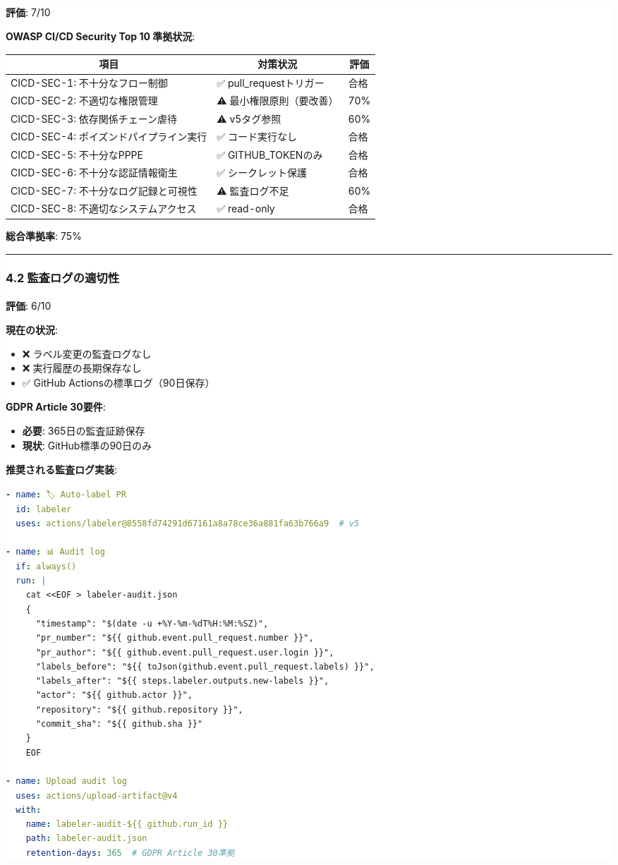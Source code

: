 **評価**: 7/10

**OWASP CI/CD Security Top 10 準拠状況**:

| 項目 | 対策状況 | 評価 |
|------|----------|------|
| CICD-SEC-1: 不十分なフロー制御 | ✅ pull_requestトリガー | 合格 |
| CICD-SEC-2: 不適切な権限管理 | ⚠️ 最小権限原則（要改善） | 70% |
| CICD-SEC-3: 依存関係チェーン虐待 | ⚠️ v5タグ参照 | 60% |
| CICD-SEC-4: ポイズンドパイプライン実行 | ✅ コード実行なし | 合格 |
| CICD-SEC-5: 不十分なPPPE | ✅ GITHUB_TOKENのみ | 合格 |
| CICD-SEC-6: 不十分な認証情報衛生 | ✅ シークレット保護 | 合格 |
| CICD-SEC-7: 不十分なログ記録と可視性 | ⚠️ 監査ログ不足 | 60% |
| CICD-SEC-8: 不適切なシステムアクセス | ✅ read-only | 合格 |

**総合準拠率**: 75%

---

### 4.2 監査ログの適切性

**評価**: 6/10

**現在の状況**:
- ❌ ラベル変更の監査ログなし
- ❌ 実行履歴の長期保存なし
- ✅ GitHub Actionsの標準ログ（90日保存）

**GDPR Article 30要件**:
- **必要**: 365日の監査証跡保存
- **現状**: GitHub標準の90日のみ

**推奨される監査ログ実装**:
```yaml
- name: 🏷️ Auto-label PR
  id: labeler
  uses: actions/labeler@8558fd74291d67161a8a78ce36a881fa63b766a9  # v5

- name: 📊 Audit log
  if: always()
  run: |
    cat <<EOF > labeler-audit.json
    {
      "timestamp": "$(date -u +%Y-%m-%dT%H:%M:%SZ)",
      "pr_number": "${{ github.event.pull_request.number }}",
      "pr_author": "${{ github.event.pull_request.user.login }}",
      "labels_before": "${{ toJson(github.event.pull_request.labels) }}",
      "labels_after": "${{ steps.labeler.outputs.new-labels }}",
      "actor": "${{ github.actor }}",
      "repository": "${{ github.repository }}",
      "commit_sha": "${{ github.sha }}"
    }
    EOF

- name: Upload audit log
  uses: actions/upload-artifact@v4
  with:
    name: labeler-audit-${{ github.run_id }}
    path: labeler-audit.json
    retention-days: 365  # GDPR Article 30準拠
```
